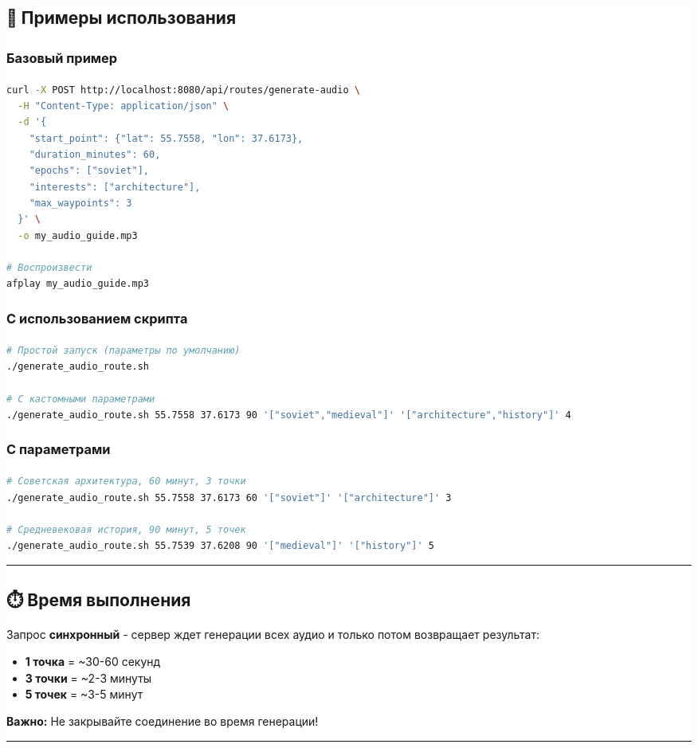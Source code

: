 
## 📝 Примеры использования

### Базовый пример

```bash
curl -X POST http://localhost:8080/api/routes/generate-audio \
  -H "Content-Type: application/json" \
  -d '{
    "start_point": {"lat": 55.7558, "lon": 37.6173},
    "duration_minutes": 60,
    "epochs": ["soviet"],
    "interests": ["architecture"],
    "max_waypoints": 3
  }' \
  -o my_audio_guide.mp3

# Воспроизвести
afplay my_audio_guide.mp3
```

### С использованием скрипта

```bash
# Простой запуск (параметры по умолчанию)
./generate_audio_route.sh

# С кастомными параметрами
./generate_audio_route.sh 55.7558 37.6173 90 '["soviet","medieval"]' '["architecture","history"]' 4
```

### С параметрами

```bash
# Советская архитектура, 60 минут, 3 точки
./generate_audio_route.sh 55.7558 37.6173 60 '["soviet"]' '["architecture"]' 3

# Средневековая история, 90 минут, 5 точек
./generate_audio_route.sh 55.7539 37.6208 90 '["medieval"]' '["history"]' 5
```

---

## ⏱️ Время выполнения

Запрос **синхронный** - сервер ждет генерации всех аудио и только потом возвращает результат:

- **1 точка** = ~30-60 секунд
- **3 точки** = ~2-3 минуты
- **5 точек** = ~3-5 минут

**Важно:** Не закрывайте соединение во время генерации!

---
